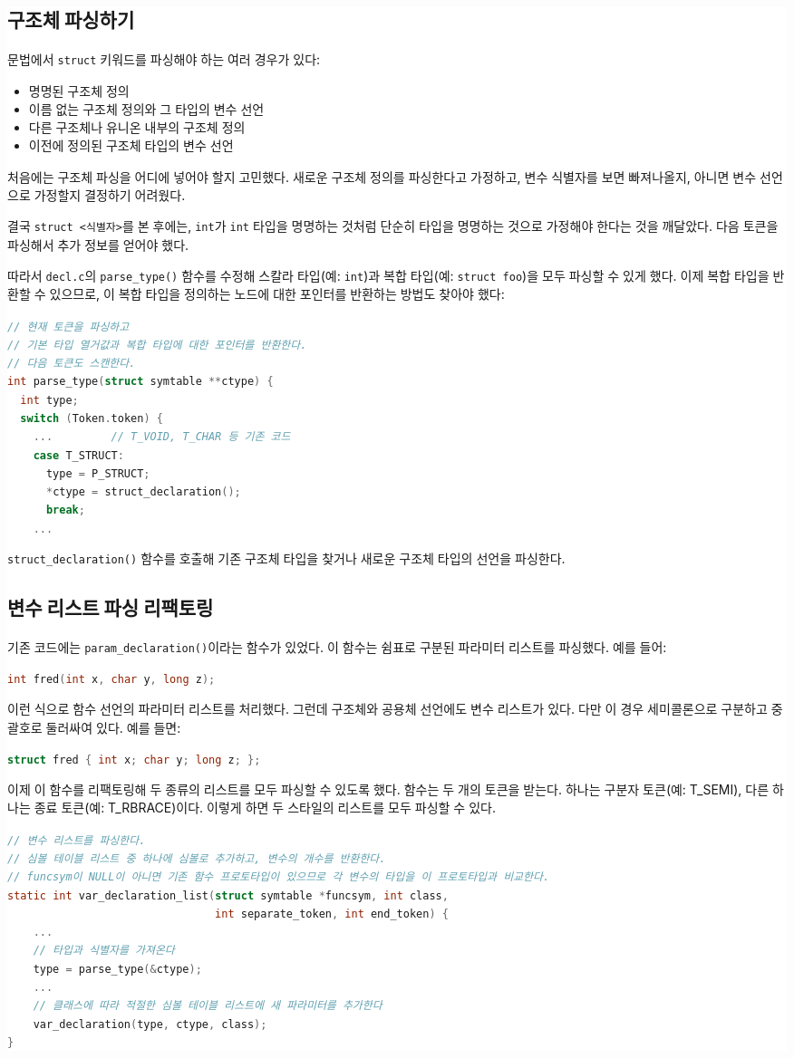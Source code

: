 ## 구조체 파싱하기

문법에서 `struct` 키워드를 파싱해야 하는 여러 경우가 있다:

  + 명명된 구조체 정의
  + 이름 없는 구조체 정의와 그 타입의 변수 선언
  + 다른 구조체나 유니온 내부의 구조체 정의
  + 이전에 정의된 구조체 타입의 변수 선언

처음에는 구조체 파싱을 어디에 넣어야 할지 고민했다. 새로운 구조체 정의를 파싱한다고 가정하고, 변수 식별자를 보면 빠져나올지, 아니면 변수 선언으로 가정할지 결정하기 어려웠다.

결국 `struct <식별자>`를 본 후에는, `int`가 `int` 타입을 명명하는 것처럼 단순히 타입을 명명하는 것으로 가정해야 한다는 것을 깨달았다. 다음 토큰을 파싱해서 추가 정보를 얻어야 했다.

따라서 `decl.c`의 `parse_type()` 함수를 수정해 스칼라 타입(예: `int`)과 복합 타입(예: `struct foo`)을 모두 파싱할 수 있게 했다. 이제 복합 타입을 반환할 수 있으므로, 이 복합 타입을 정의하는 노드에 대한 포인터를 반환하는 방법도 찾아야 했다:

```c
// 현재 토큰을 파싱하고
// 기본 타입 열거값과 복합 타입에 대한 포인터를 반환한다.
// 다음 토큰도 스캔한다.
int parse_type(struct symtable **ctype) {
  int type;
  switch (Token.token) {
    ...         // T_VOID, T_CHAR 등 기존 코드
    case T_STRUCT:
      type = P_STRUCT;
      *ctype = struct_declaration();
      break;
    ...
```

`struct_declaration()` 함수를 호출해 기존 구조체 타입을 찾거나 새로운 구조체 타입의 선언을 파싱한다.


## 변수 리스트 파싱 리팩토링

기존 코드에는 `param_declaration()`이라는 함수가 있었다. 이 함수는 쉼표로 구분된 파라미터 리스트를 파싱했다. 예를 들어:

```c
int fred(int x, char y, long z);
```

이런 식으로 함수 선언의 파라미터 리스트를 처리했다. 그런데 구조체와 공용체 선언에도 변수 리스트가 있다. 다만 이 경우 세미콜론으로 구분하고 중괄호로 둘러싸여 있다. 예를 들면:

```c
struct fred { int x; char y; long z; };
```

이제 이 함수를 리팩토링해 두 종류의 리스트를 모두 파싱할 수 있도록 했다. 함수는 두 개의 토큰을 받는다. 하나는 구분자 토큰(예: T_SEMI), 다른 하나는 종료 토큰(예: T_RBRACE)이다. 이렇게 하면 두 스타일의 리스트를 모두 파싱할 수 있다.

```c
// 변수 리스트를 파싱한다.
// 심볼 테이블 리스트 중 하나에 심볼로 추가하고, 변수의 개수를 반환한다.
// funcsym이 NULL이 아니면 기존 함수 프로토타입이 있으므로 각 변수의 타입을 이 프로토타입과 비교한다.
static int var_declaration_list(struct symtable *funcsym, int class,
                                int separate_token, int end_token) {
    ...
    // 타입과 식별자를 가져온다
    type = parse_type(&ctype);
    ...
    // 클래스에 따라 적절한 심볼 테이블 리스트에 새 파라미터를 추가한다
    var_declaration(type, ctype, class);
}
```
